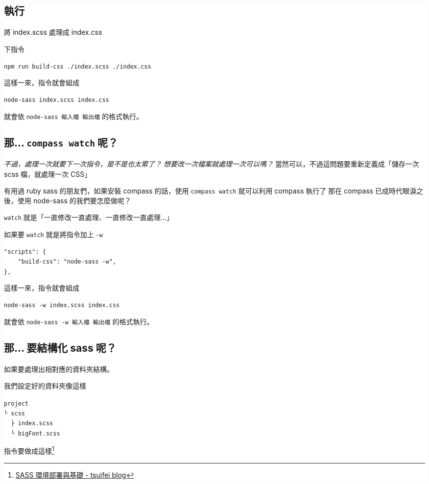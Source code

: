 ## 執行

將 index.scss 處理成 index.css

下指令

```shell
npm run build-css ./index.scss ./index.css
```

這樣一來，指令就會組成

```shell
node-sass index.scss index.css
```

就會依 `node-sass 輸入檔 輸出檔` 的格式執行。

## 那... `compass watch` 呢？

*不過，處理一次就要下一次指令，是不是也太累了？
想要改一次檔案就處理一次可以嗎？*
當然可以，不過這問題要重新定義成「儲存一次 scss 檔，就處理一次 CSS」

有用過 ruby sass 的朋友們，如果安裝 compass 的話，使用 `compass watch` 就可以利用 compass 執行了
那在 compass 已成時代眼淚之後，使用 node-sass 的我們要怎麼做呢？

`watch` 就是「一直修改一直處理、一直修改一直處理...」

如果要 `watch` 就是將指令加上 `-w`

```javascript=
"scripts": {
    "build-css": "node-sass -w",
},
```

這樣一來，指令就會組成

```shell
node-sass -w index.scss index.css
```

就會依 `node-sass -w 輸入檔 輸出檔` 的格式執行。

## 那... 要結構化 sass 呢？

如果要處理出相對應的資料夾結構。

我們設定好的資料夾像這樣

```
project
└ scss
  ├ index.scss
  └ bigFont.scss
```

指令要做成這樣[^tsuifei]


[^define_scss]: [Syntax SCSS - Sass](https://sass-lang.com/documentation/syntax#scss)
[^tsuifei]: [SASS 環境部署與基礎 - tsuifei blog](https://tsuifei.github.io/SASS-deployment-environment-and-fundamental/)
[^node-sass]: [node-sass github](https://github.com/sass/node-sass)
[^node-sass-note]: [Node sass 入門 \[筆記\]](http://adon988.logdown.com/posts/4736822-node-sass-tutorial)